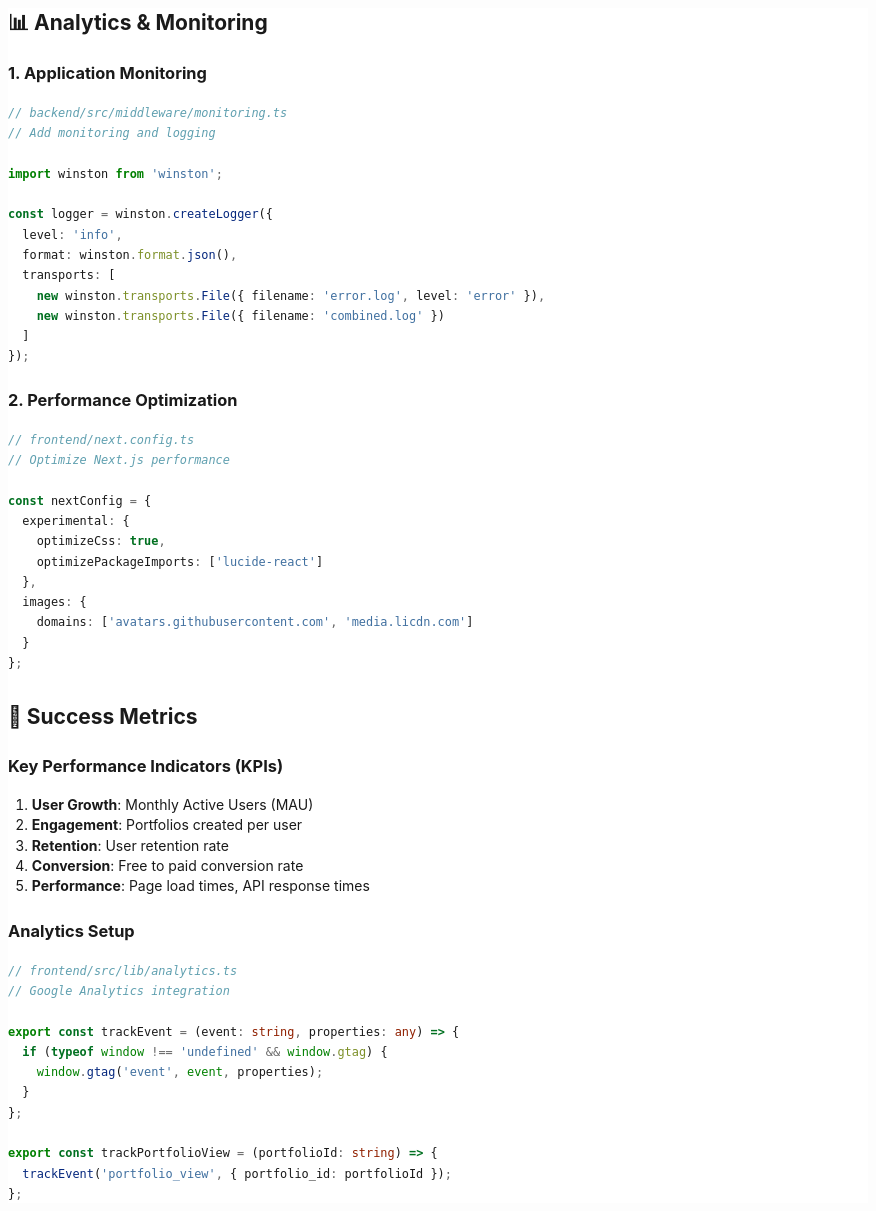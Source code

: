 ## 📊 Analytics & Monitoring

### 1. Application Monitoring

```typescript
// backend/src/middleware/monitoring.ts
// Add monitoring and logging

import winston from 'winston';

const logger = winston.createLogger({
  level: 'info',
  format: winston.format.json(),
  transports: [
    new winston.transports.File({ filename: 'error.log', level: 'error' }),
    new winston.transports.File({ filename: 'combined.log' })
  ]
});
```

### 2. Performance Optimization

```typescript
// frontend/next.config.ts
// Optimize Next.js performance

const nextConfig = {
  experimental: {
    optimizeCss: true,
    optimizePackageImports: ['lucide-react']
  },
  images: {
    domains: ['avatars.githubusercontent.com', 'media.licdn.com']
  }
};
```

## 🎯 Success Metrics

### Key Performance Indicators (KPIs)

1. **User Growth**: Monthly Active Users (MAU)
2. **Engagement**: Portfolios created per user
3. **Retention**: User retention rate
4. **Conversion**: Free to paid conversion rate
5. **Performance**: Page load times, API response times

### Analytics Setup

```typescript
// frontend/src/lib/analytics.ts
// Google Analytics integration

export const trackEvent = (event: string, properties: any) => {
  if (typeof window !== 'undefined' && window.gtag) {
    window.gtag('event', event, properties);
  }
};

export const trackPortfolioView = (portfolioId: string) => {
  trackEvent('portfolio_view', { portfolio_id: portfolioId });
};
```
